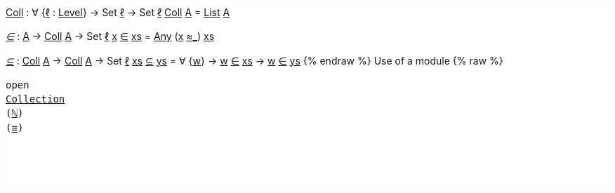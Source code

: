   <a id="Collection.Coll"></a><a id="2172" href="{% endraw %}{{ site.baseurl }}{% link out/plfa/Modules.md %}{% raw %}#2172" class="Function">Coll</a> <a id="2177" class="Symbol">:</a> <a id="2179" class="Symbol">∀</a> <a id="2181" class="Symbol">{</a><a id="2182" href="plfa.Modules.html#2182" class="Bound">ℓ</a> <a id="2184" class="Symbol">:</a> <a id="2186" href="https://agda.github.io/agda-stdlib/v1.1/Agda.Primitive.html#408" class="Postulate">Level</a><a id="2191" class="Symbol">}</a> <a id="2193" class="Symbol">→</a> <a id="2195" class="PrimitiveType">Set</a> <a id="2199" href="plfa.Modules.html#2182" class="Bound">ℓ</a> <a id="2201" class="Symbol">→</a> <a id="2203" class="PrimitiveType">Set</a> <a id="2207" href="plfa.Modules.html#2182" class="Bound">ℓ</a>
  <a id="2211" href="{% endraw %}{{ site.baseurl }}{% link out/plfa/Modules.md %}{% raw %}#2172" class="Function">Coll</a> <a id="2216" href="plfa.Modules.html#2216" class="Bound">A</a>  <a id="2219" class="Symbol">=</a>  <a id="2222" href="https://agda.github.io/agda-stdlib/v1.1/Agda.Builtin.List.html#121" class="Datatype">List</a> <a id="2227" href="plfa.Modules.html#2216" class="Bound">A</a>

  <a id="Collection._∈_"></a><a id="2232" href="{% endraw %}{{ site.baseurl }}{% link out/plfa/Modules.md %}{% raw %}#2232" class="Function Operator">_∈_</a> <a id="2236" class="Symbol">:</a> <a id="2238" href="plfa.Modules.html#2130" class="Bound">A</a> <a id="2240" class="Symbol">→</a> <a id="2242" href="plfa.Modules.html#2172" class="Function">Coll</a> <a id="2247" href="plfa.Modules.html#2130" class="Bound">A</a> <a id="2249" class="Symbol">→</a> <a id="2251" class="PrimitiveType">Set</a> <a id="2255" href="plfa.Modules.html#2118" class="Bound">ℓ</a>
  <a id="2259" href="{% endraw %}{{ site.baseurl }}{% link out/plfa/Modules.md %}{% raw %}#2259" class="Bound">x</a> <a id="2261" href="plfa.Modules.html#2232" class="Function Operator">∈</a> <a id="2263" href="plfa.Modules.html#2263" class="Bound">xs</a>  <a id="2267" class="Symbol">=</a>  <a id="2270" href="https://agda.github.io/agda-stdlib/v1.1/Data.List.Relation.Unary.Any.html#1052" class="Datatype">Any</a> <a id="2274" class="Symbol">(</a><a id="2275" href="plfa.Modules.html#2259" class="Bound">x</a> <a id="2277" href="plfa.Modules.html#2142" class="Bound Operator">≈_</a><a id="2279" class="Symbol">)</a> <a id="2281" href="plfa.Modules.html#2263" class="Bound">xs</a>

  <a id="Collection._⊆_"></a><a id="2287" href="{% endraw %}{{ site.baseurl }}{% link out/plfa/Modules.md %}{% raw %}#2287" class="Function Operator">_⊆_</a> <a id="2291" class="Symbol">:</a> <a id="2293" href="plfa.Modules.html#2172" class="Function">Coll</a> <a id="2298" href="plfa.Modules.html#2130" class="Bound">A</a> <a id="2300" class="Symbol">→</a> <a id="2302" href="plfa.Modules.html#2172" class="Function">Coll</a> <a id="2307" href="plfa.Modules.html#2130" class="Bound">A</a> <a id="2309" class="Symbol">→</a> <a id="2311" class="PrimitiveType">Set</a> <a id="2315" href="plfa.Modules.html#2118" class="Bound">ℓ</a>
  <a id="2319" href="{% endraw %}{{ site.baseurl }}{% link out/plfa/Modules.md %}{% raw %}#2319" class="Bound">xs</a> <a id="2322" href="plfa.Modules.html#2287" class="Function Operator">⊆</a> <a id="2324" href="plfa.Modules.html#2324" class="Bound">ys</a>  <a id="2328" class="Symbol">=</a>  <a id="2331" class="Symbol">∀</a> <a id="2333" class="Symbol">{</a><a id="2334" href="plfa.Modules.html#2334" class="Bound">w</a><a id="2335" class="Symbol">}</a> <a id="2337" class="Symbol">→</a> <a id="2339" href="plfa.Modules.html#2334" class="Bound">w</a> <a id="2341" href="plfa.Modules.html#2232" class="Function Operator">∈</a> <a id="2343" href="plfa.Modules.html#2319" class="Bound">xs</a> <a id="2346" class="Symbol">→</a> <a id="2348" href="plfa.Modules.html#2334" class="Bound">w</a> <a id="2350" href="plfa.Modules.html#2232" class="Function Operator">∈</a> <a id="2352" href="plfa.Modules.html#2324" class="Bound">ys</a>
</pre>{% endraw %}
Use of a module
{% raw %}<pre class="Agda"><a id="2380" class="Keyword">open</a> <a id="2385" href="{% endraw %}{{ site.baseurl }}{% link out/plfa/Modules.md %}{% raw %}#2106" class="Module">Collection</a> <a id="2396" class="Symbol">(</a><a id="2397" href="https://agda.github.io/agda-stdlib/v1.1/Agda.Builtin.Nat.html#165" class="Datatype">ℕ</a><a id="2398" class="Symbol">)</a> <a id="2400" class="Symbol">(</a><a id="2401" href="Agda.Builtin.Equality.html#125" class="Datatype Operator">_≡_</a><a id="2404" class="Symbol">)</a>

